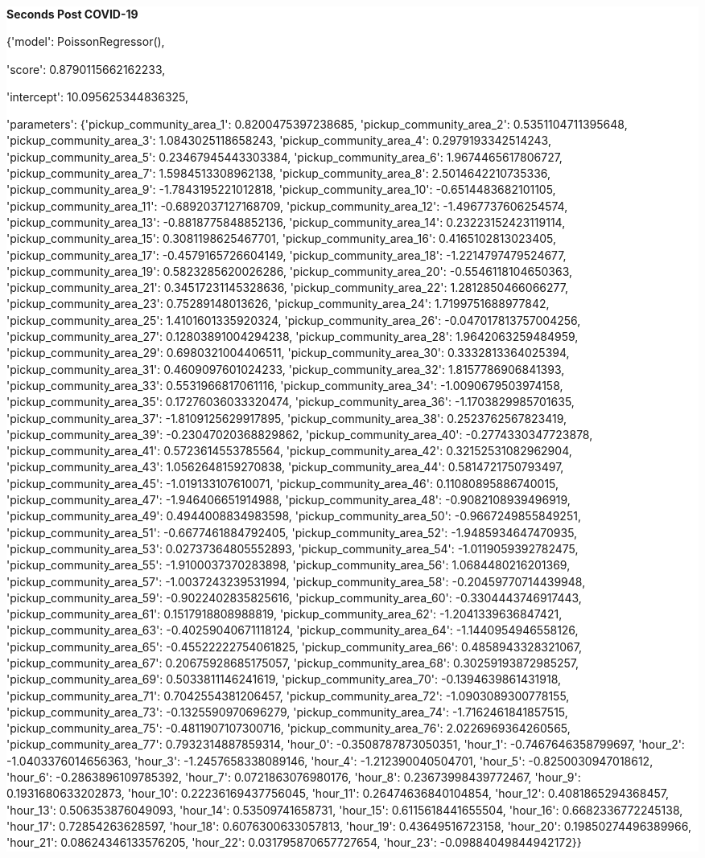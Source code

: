 
**Seconds Post COVID-19**

{'model': PoissonRegressor(), 

'score': 0.8790115662162233, 

'intercept': 10.095625344836325, 

'parameters': {'pickup_community_area_1': 0.8200475397238685, 'pickup_community_area_2': 0.5351104711395648, 'pickup_community_area_3': 1.0843025118658243, 'pickup_community_area_4': 0.2979193342514243, 'pickup_community_area_5': 0.23467945443303384, 'pickup_community_area_6': 1.9674465617806727, 'pickup_community_area_7': 1.5984513308962138, 'pickup_community_area_8': 2.5014642210735336, 'pickup_community_area_9': -1.7843195221012818, 'pickup_community_area_10': -0.6514483682101105, 'pickup_community_area_11': -0.6892037127168709, 'pickup_community_area_12': -1.4967737606254574, 'pickup_community_area_13': -0.8818775848852136, 'pickup_community_area_14': 0.23223152423119114, 'pickup_community_area_15': 0.3081198625467701, 'pickup_community_area_16': 0.4165102813023405, 'pickup_community_area_17': -0.4579165726604149, 'pickup_community_area_18': -1.2214797479524677, 'pickup_community_area_19': 0.5823285620026286, 'pickup_community_area_20': -0.5546118104650363, 'pickup_community_area_21': 0.34517231145328636, 'pickup_community_area_22': 1.2812850466066277, 'pickup_community_area_23': 0.75289148013626, 'pickup_community_area_24': 1.7199751688977842, 'pickup_community_area_25': 1.4101601335920324, 'pickup_community_area_26': -0.047017813757004256, 'pickup_community_area_27': 0.12803891004294238, 'pickup_community_area_28': 1.9642063259484959, 'pickup_community_area_29': 0.6980321004406511, 'pickup_community_area_30': 0.3332813364025394, 'pickup_community_area_31': 0.4609097601024233, 'pickup_community_area_32': 1.8157786906841393, 'pickup_community_area_33': 0.5531966817061116, 'pickup_community_area_34': -1.0090679503974158, 'pickup_community_area_35': 0.17276036033320474, 'pickup_community_area_36': -1.1703829985701635, 'pickup_community_area_37': -1.8109125629917895, 'pickup_community_area_38': 0.2523762567823419, 'pickup_community_area_39': -0.23047020368829862, 'pickup_community_area_40': -0.2774330347723878, 'pickup_community_area_41': 0.5723614553785564, 'pickup_community_area_42': 0.32152531082962904, 'pickup_community_area_43': 1.0562648159270838, 'pickup_community_area_44': 0.5814721750793497, 'pickup_community_area_45': -1.019133107610071, 'pickup_community_area_46': 0.11080895886740015, 'pickup_community_area_47': -1.946406651914988, 'pickup_community_area_48': -0.9082108939496919, 'pickup_community_area_49': 0.4944008834983598, 'pickup_community_area_50': -0.9667249855849251, 'pickup_community_area_51': -0.6677461884792405, 'pickup_community_area_52': -1.9485934647470935, 'pickup_community_area_53': 0.02737364805552893, 'pickup_community_area_54': -1.0119059392782475, 'pickup_community_area_55': -1.9100037370283898, 'pickup_community_area_56': 1.0684480216201369, 'pickup_community_area_57': -1.0037243239531994, 'pickup_community_area_58': -0.20459770714439948, 'pickup_community_area_59': -0.9022402835825616, 'pickup_community_area_60': -0.3304443746917443, 'pickup_community_area_61': 0.1517918808988819, 'pickup_community_area_62': -1.2041339636847421, 'pickup_community_area_63': -0.40259040671118124, 'pickup_community_area_64': -1.1440954946558126, 'pickup_community_area_65': -0.45522222754061825, 'pickup_community_area_66': 0.4858943328321067, 'pickup_community_area_67': 0.20675928685175057, 'pickup_community_area_68': 0.30259193872985257, 'pickup_community_area_69': 0.5033811146241619, 'pickup_community_area_70': -0.1394639861431918, 'pickup_community_area_71': 0.7042554381206457, 'pickup_community_area_72': -1.0903089300778155, 'pickup_community_area_73': -0.1325590970696279, 'pickup_community_area_74': -1.7162461841857515, 'pickup_community_area_75': -0.4811907107300716, 'pickup_community_area_76': 2.0226969364260565, 'pickup_community_area_77': 0.7932314887859314, 'hour_0': -0.3508787873050351, 'hour_1': -0.7467646358799697, 'hour_2': -1.0403376014656363, 'hour_3': -1.2457658338089146, 'hour_4': -1.212390040504701, 'hour_5': -0.8250030947018612, 'hour_6': -0.2863896109785392, 'hour_7': 0.0721863076980176, 'hour_8': 0.23673998439772467, 'hour_9': 0.1931680633202873, 'hour_10': 0.22236169437756045, 'hour_11': 0.26474636840104854, 'hour_12': 0.4081865294368457, 'hour_13': 0.506353876049093, 'hour_14': 0.53509741658731, 'hour_15': 0.6115618441655504, 'hour_16': 0.6682336772245138, 'hour_17': 0.72854263628597, 'hour_18': 0.6076300633057813, 'hour_19': 0.43649516723158, 'hour_20': 0.19850274496389966, 'hour_21': 0.08624346133576205, 'hour_22': 0.031795870657727654, 'hour_23': -0.09884049844942172}}
